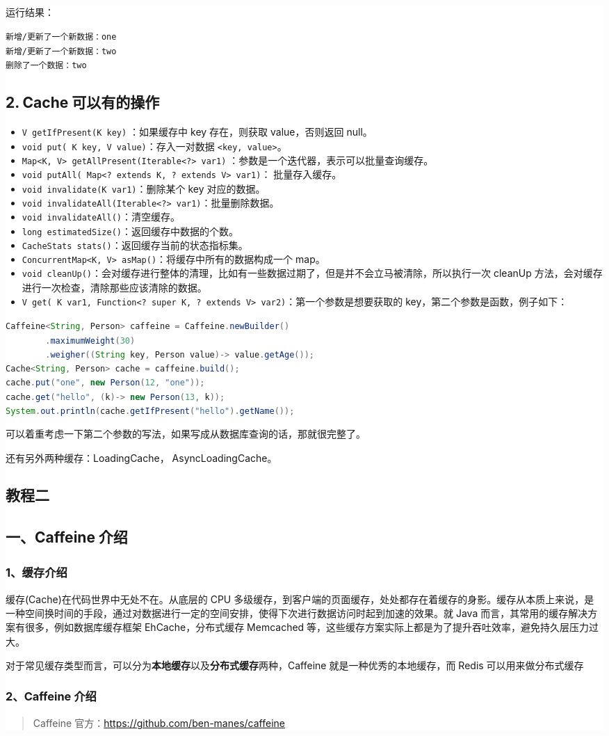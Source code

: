 运行结果：

```plain
新增/更新了一个新数据：one
新增/更新了一个新数据：two
删除了一个数据：two
```

## 2. Cache 可以有的操作

- `V getIfPresent(K key)` ：如果缓存中 key 存在，则获取 value，否则返回 null。
- `void put( K key, V value)`：存入一对数据 `<key, value>`。
- `Map<K, V> getAllPresent(Iterable<?> var1)` ：参数是一个迭代器，表示可以批量查询缓存。
- `void putAll( Map<? extends K, ? extends V> var1)`： 批量存入缓存。
- `void invalidate(K var1)`：删除某个 key 对应的数据。
- `void invalidateAll(Iterable<?> var1)`：批量删除数据。
- `void invalidateAll()`：清空缓存。
- `long estimatedSize()`：返回缓存中数据的个数。
- `CacheStats stats()`：返回缓存当前的状态指标集。
- `ConcurrentMap<K, V> asMap()`：将缓存中所有的数据构成一个 map。
- `void cleanUp()`：会对缓存进行整体的清理，比如有一些数据过期了，但是并不会立马被清除，所以执行一次 cleanUp
  方法，会对缓存进行一次检查，清除那些应该清除的数据。
- `V get( K var1, Function<? super K, ? extends V> var2)`：第一个参数是想要获取的 key，第二个参数是函数，例子如下：

```java
Caffeine<String, Person> caffeine = Caffeine.newBuilder()
        .maximumWeight(30)
        .weigher((String key, Person value)-> value.getAge());
Cache<String, Person> cache = caffeine.build();
cache.put("one", new Person(12, "one"));
cache.get("hello", (k)-> new Person(13, k));
System.out.println(cache.getIfPresent("hello").getName());
```

可以着重考虑一下第二个参数的写法，如果写成从数据库查询的话，那就很完整了。

还有另外两种缓存：LoadingCache， AsyncLoadingCache。

## 教程二

## 一、Caffeine 介绍

### 1、缓存介绍

缓存(Cache)在代码世界中无处不在。从底层的 CPU
多级缓存，到客户端的页面缓存，处处都存在着缓存的身影。缓存从本质上来说，是一种空间换时间的手段，通过对数据进行一定的空间安排，使得下次进行数据访问时起到加速的效果。就
Java 而言，其常用的缓存解决方案有很多，例如数据库缓存框架 EhCache，分布式缓存 Memcached 等，这些缓存方案实际上都是为了提升吞吐效率，避免持久层压力过大。

对于常见缓存类型而言，可以分为**本地缓存**以及**分布式缓存**两种，Caffeine 就是一种优秀的本地缓存，而 Redis 可以用来做分布式缓存

### 2、Caffeine 介绍

> Caffeine 官方：<https://github.com/ben-manes/caffeine>
